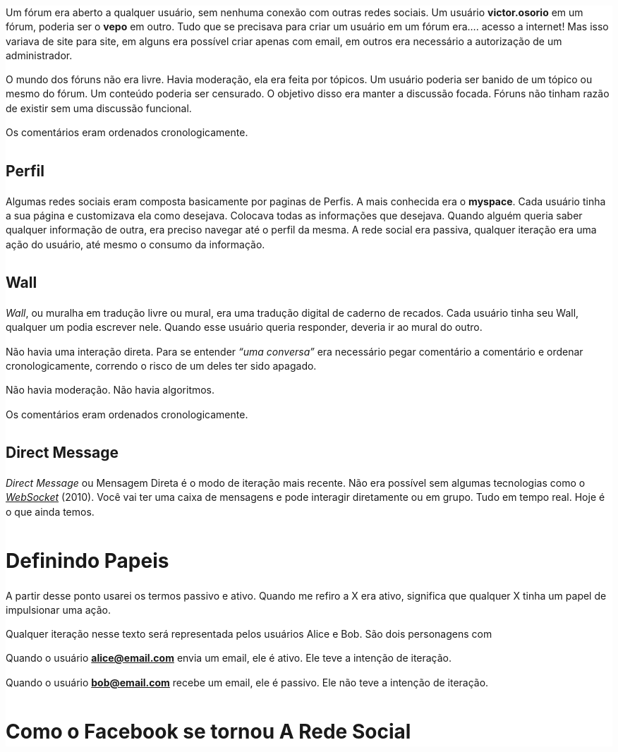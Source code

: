 Um fórum era aberto a qualquer usuário, sem nenhuma conexão com outras redes sociais. Um usuário **victor.osorio** em um fórum, poderia ser o **vepo** em outro. Tudo que se precisava para criar um usuário em um fórum era…. acesso a internet! Mas isso variava de site para site, em alguns era possível criar apenas com email, em outros era necessário a autorização de um administrador.

O mundo dos fóruns não era livre. Havia moderação, ela era feita por tópicos. Um usuário poderia ser banido de um tópico ou mesmo do fórum. Um conteúdo poderia ser censurado. O objetivo disso era manter a discussão focada. Fóruns não tinham razão de existir sem uma discussão funcional.

Os comentários eram ordenados cronologicamente.

## Perfil

Algumas redes sociais eram composta basicamente por paginas de Perfis. A mais conhecida era o **myspace**. Cada usuário tinha a sua página e customizava ela como desejava. Colocava todas as informações que desejava. Quando alguém queria saber qualquer informação de outra, era preciso navegar até o perfil da mesma. A rede social era passiva, qualquer iteração era uma ação do usuário, até mesmo o consumo da informação.

## Wall

_Wall_, ou muralha em tradução livre ou mural, era uma tradução digital de caderno de recados. Cada usuário tinha seu Wall, qualquer um podia escrever nele. Quando esse usuário queria responder, deveria ir ao mural do outro.

Não havia uma interação direta. Para se entender _“uma conversa”_ era necessário pegar comentário a comentário e ordenar cronologicamente, correndo o risco de um deles ter sido apagado.

Não havia moderação. Não havia algoritmos.

Os comentários eram ordenados cronologicamente.

## Direct Message

_Direct Message_ ou Mensagem Direta é o modo de iteração mais recente. Não era possível sem algumas tecnologias como o [_WebSocket_](https://pt.wikipedia.org/wiki/WebSocket) (2010). Você vai ter uma caixa de mensagens e pode interagir diretamente ou em grupo. Tudo em tempo real. Hoje é o que ainda temos.

# Definindo Papeis

A partir desse ponto usarei os termos passivo e ativo. Quando me refiro a X era ativo, significa que qualquer X tinha um papel de impulsionar uma ação.

Qualquer iteração nesse texto será representada pelos usuários Alice e Bob. São dois personagens com

Quando o usuário **alice@email.com** envia um email, ele é ativo. Ele teve a intenção de iteração.

Quando o usuário **bob@email.com** recebe um email, ele é passivo. Ele não teve a intenção de iteração.

# Como o Facebook se tornou A Rede Social
